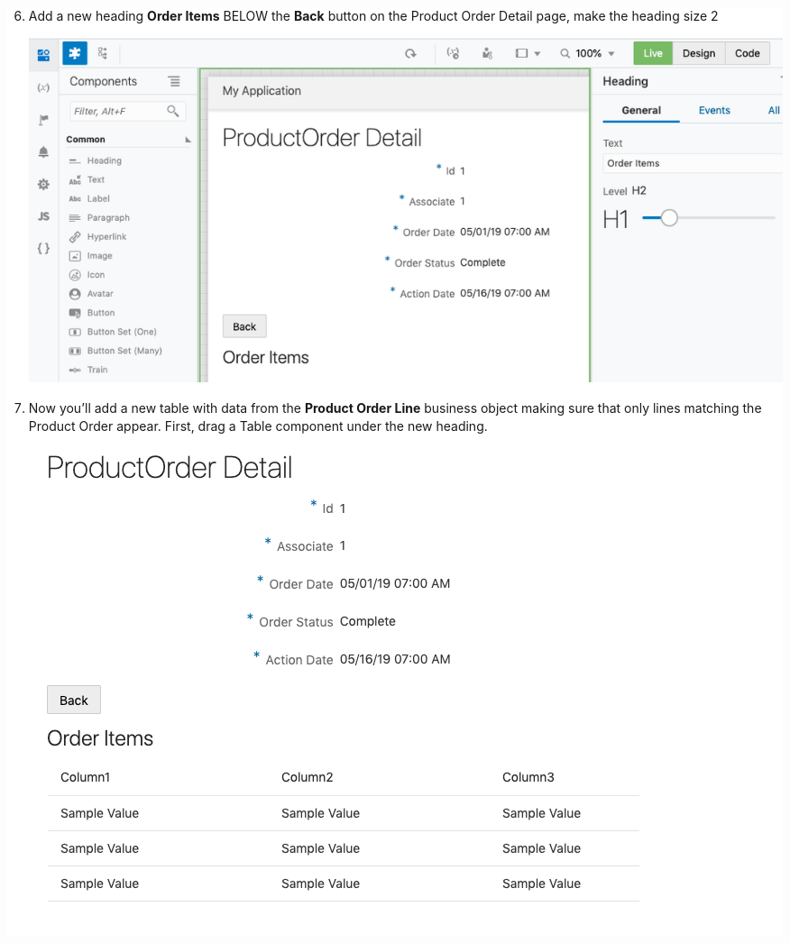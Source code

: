 6. Add a new heading **Order Items** BELOW the **Back** button on the Product Order Detail page, make the heading size 2

    ![](./media/image116.png)


7. Now you’ll add a new table with data from the **Product Order Line** business object making sure that only lines matching the Product Order appear. First, drag a Table component under the new heading.

    ![](./media/image117.png)

